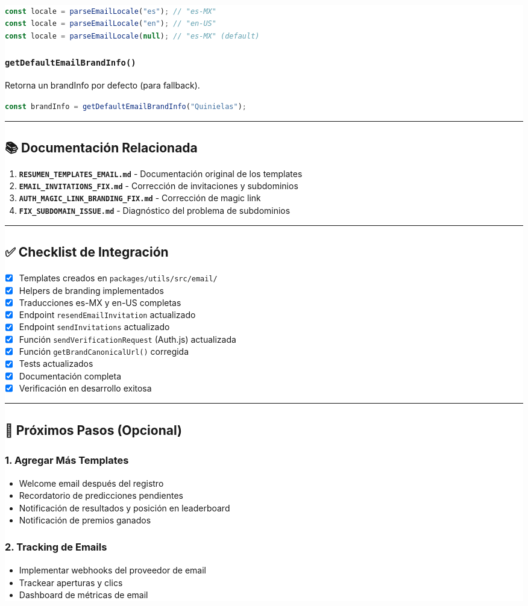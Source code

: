 ```typescript
const locale = parseEmailLocale("es"); // "es-MX"
const locale = parseEmailLocale("en"); // "en-US"
const locale = parseEmailLocale(null); // "es-MX" (default)
```

### `getDefaultEmailBrandInfo()`
Retorna un brandInfo por defecto (para fallback).

```typescript
const brandInfo = getDefaultEmailBrandInfo("Quinielas");
```

---

## 📚 Documentación Relacionada

1. **`RESUMEN_TEMPLATES_EMAIL.md`** - Documentación original de los templates
2. **`EMAIL_INVITATIONS_FIX.md`** - Corrección de invitaciones y subdominios
3. **`AUTH_MAGIC_LINK_BRANDING_FIX.md`** - Corrección de magic link
4. **`FIX_SUBDOMAIN_ISSUE.md`** - Diagnóstico del problema de subdominios

---

## ✅ Checklist de Integración

- [x] Templates creados en `packages/utils/src/email/`
- [x] Helpers de branding implementados
- [x] Traducciones es-MX y en-US completas
- [x] Endpoint `resendEmailInvitation` actualizado
- [x] Endpoint `sendInvitations` actualizado
- [x] Función `sendVerificationRequest` (Auth.js) actualizada
- [x] Función `getBrandCanonicalUrl()` corregida
- [x] Tests actualizados
- [x] Documentación completa
- [x] Verificación en desarrollo exitosa

---

## 🚀 Próximos Pasos (Opcional)

### 1. Agregar Más Templates
- Welcome email después del registro
- Recordatorio de predicciones pendientes
- Notificación de resultados y posición en leaderboard
- Notificación de premios ganados

### 2. Tracking de Emails
- Implementar webhooks del proveedor de email
- Trackear aperturas y clics
- Dashboard de métricas de email
